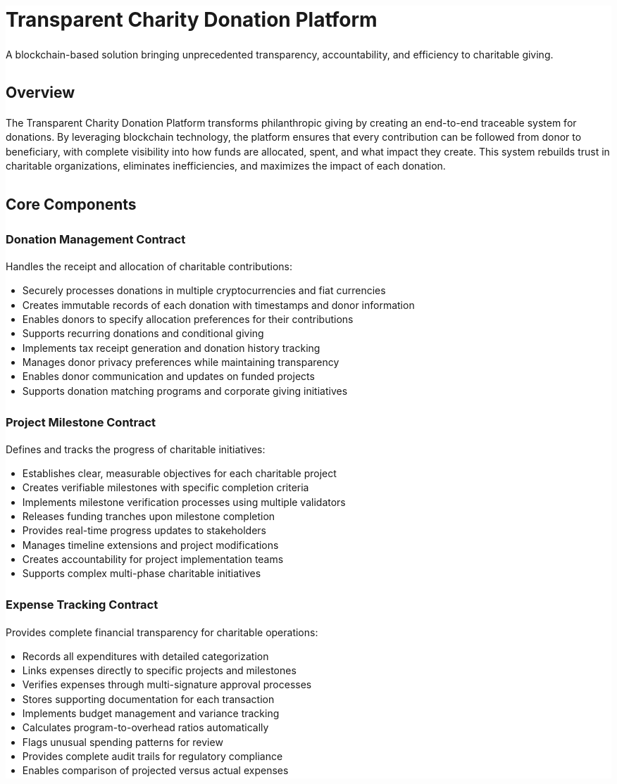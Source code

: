 # Transparent Charity Donation Platform

A blockchain-based solution bringing unprecedented transparency, accountability, and efficiency to charitable giving.

## Overview

The Transparent Charity Donation Platform transforms philanthropic giving by creating an end-to-end traceable system for donations. By leveraging blockchain technology, the platform ensures that every contribution can be followed from donor to beneficiary, with complete visibility into how funds are allocated, spent, and what impact they create. This system rebuilds trust in charitable organizations, eliminates inefficiencies, and maximizes the impact of each donation.

## Core Components

### Donation Management Contract

Handles the receipt and allocation of charitable contributions:
- Securely processes donations in multiple cryptocurrencies and fiat currencies
- Creates immutable records of each donation with timestamps and donor information
- Enables donors to specify allocation preferences for their contributions
- Supports recurring donations and conditional giving
- Implements tax receipt generation and donation history tracking
- Manages donor privacy preferences while maintaining transparency
- Enables donor communication and updates on funded projects
- Supports donation matching programs and corporate giving initiatives

### Project Milestone Contract

Defines and tracks the progress of charitable initiatives:
- Establishes clear, measurable objectives for each charitable project
- Creates verifiable milestones with specific completion criteria
- Implements milestone verification processes using multiple validators
- Releases funding tranches upon milestone completion
- Provides real-time progress updates to stakeholders
- Manages timeline extensions and project modifications
- Creates accountability for project implementation teams
- Supports complex multi-phase charitable initiatives

### Expense Tracking Contract

Provides complete financial transparency for charitable operations:
- Records all expenditures with detailed categorization
- Links expenses directly to specific projects and milestones
- Verifies expenses through multi-signature approval processes
- Stores supporting documentation for each transaction
- Implements budget management and variance tracking
- Calculates program-to-overhead ratios automatically
- Flags unusual spending patterns for review
- Provides complete audit trails for regulatory compliance
- Enables comparison of projected versus actual expenses
